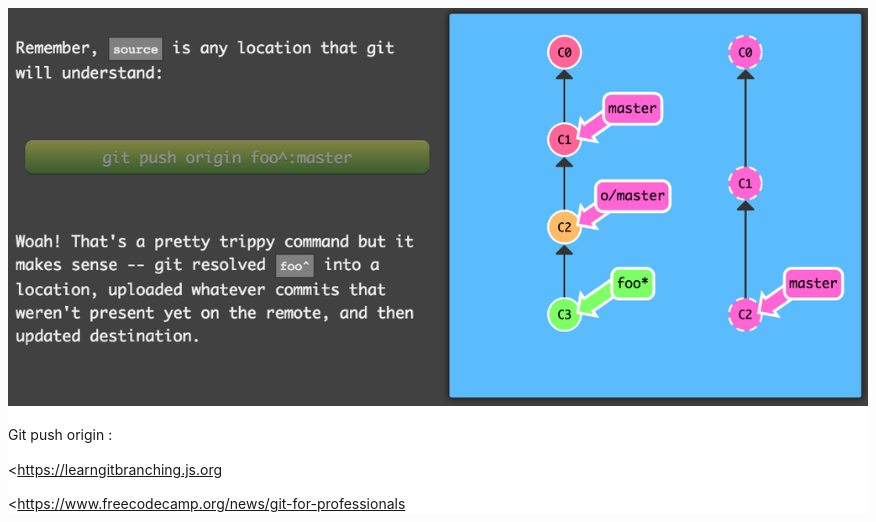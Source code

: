 ![Remember , ourc will understand: is any location that git git push origin fooA:master Woah! That's a pretty trippy command but it git resolved fooA into a makes sense - location, uploaded whatever commits that weren't present yet on the remote, and then updated destination. co master o/master C? O) co master ](../../media/Technologies-Git-Theory-image9.png)



Git push origin <source>:<destination>



<https://learngitbranching.js.org

<https://www.freecodecamp.org/news/git-for-professionals









